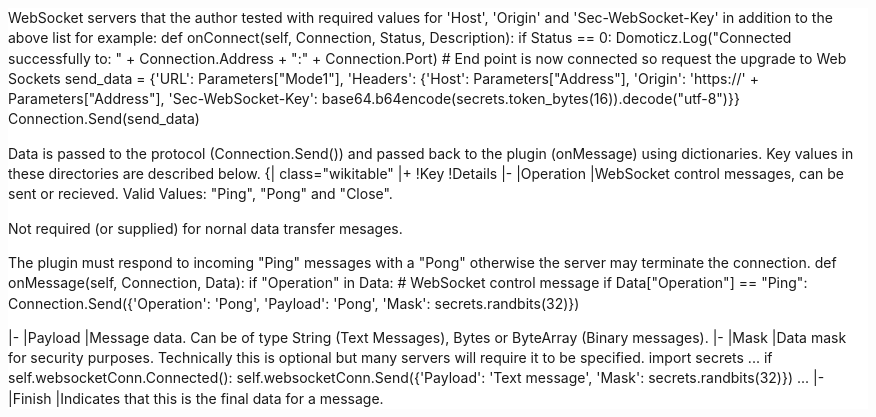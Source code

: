

WebSocket servers that the author tested with required values for 'Host', 'Origin' and 'Sec-WebSocket-Key' in addition to the above list for example:<syntaxhighlight lang="python3">
    def onConnect(self, Connection, Status, Description):
        if Status == 0:
            Domoticz.Log("Connected successfully to: " + Connection.Address + ":" + Connection.Port)
            # End point is now connected so request the upgrade to Web Sockets
            send_data = {'URL': Parameters["Mode1"],
                         'Headers': {'Host': Parameters["Address"],
                                     'Origin': 'https://' + Parameters["Address"],
                                     'Sec-WebSocket-Key': base64.b64encode(secrets.token_bytes(16)).decode("utf-8")}}
            Connection.Send(send_data)

</syntaxhighlight>Data is passed to the protocol (Connection.Send()) and passed back to the plugin (onMessage) using dictionaries. Key values in these directories are described below.
{| class="wikitable"
|+
!Key
!Details
|-
|Operation
|WebSocket control messages, can be sent or recieved.
Valid Values:  "Ping", "Pong" and "Close".

Not required (or supplied) for nornal data transfer mesages.

The plugin must respond to incoming "Ping" messages with a "Pong" otherwise the server may terminate the connection.<syntaxhighlight lang="python3">
    def onMessage(self, Connection, Data):
        if "Operation" in Data:  # WebSocket control message
            if Data["Operation"] == "Ping":
                Connection.Send({'Operation': 'Pong', 'Payload': 'Pong', 'Mask': secrets.randbits(32)})

</syntaxhighlight>
|-
|Payload
|Message data.
Can be of type String (Text Messages), Bytes or ByteArray (Binary messages).
|-
|Mask
|Data mask for security purposes.
Technically this is optional but many servers will require it to be specified.<syntaxhighlight lang="python3">
import secrets
...
        if self.websocketConn.Connected():
            self.websocketConn.Send({'Payload': 'Text message', 'Mask': secrets.randbits(32)})
...
</syntaxhighlight>
|-
|Finish
|Indicates that this is the final data for a message.